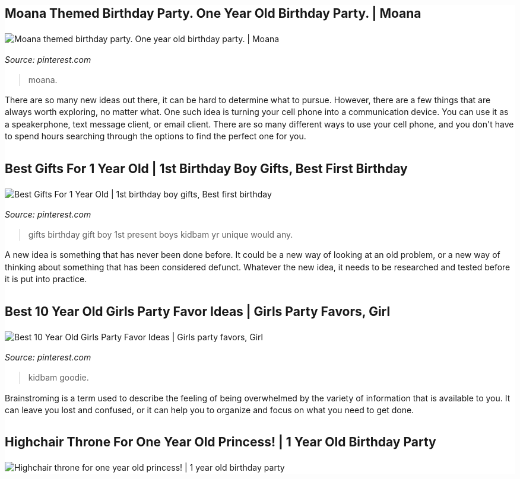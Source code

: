     
## Moana Themed Birthday Party. One Year Old Birthday Party. | Moana

<img loading=lazy src="https://i.pinimg.com/originals/b1/30/e0/b130e04b8c358f694807ed7c12e02db5.jpg" onerror="this.onerror=null;this.src='https://tse4.mm.bing.net/th?id=OIP.8HEnxPcxoqBPGmL2MVNg9gHaE8&amp;pid=15.1';" alt="Moana themed birthday party. One year old birthday party. | Moana">

_Source: pinterest.com_

>moana. 

	

There are so many new ideas out there, it can be hard to determine what to pursue. However, there are a few things that are always worth exploring, no matter what. One such idea is turning your cell phone into a communication device. You can use it as a speakerphone, text message client, or email client. There are so many different ways to use your cell phone, and you don't have to spend hours searching through the options to find the perfect one for you.

    
## Best Gifts For 1 Year Old | 1st Birthday Boy Gifts, Best First Birthday

<img loading=lazy src="https://i.pinimg.com/736x/57/bc/df/57bcdf52f6da818d477bbaaec09f7b9f.jpg" onerror="this.onerror=null;this.src='https://tse2.mm.bing.net/th?id=OIP.l11Yi1lN1k96TTo2tiMHbQHaPH&amp;pid=15.1';" alt="Best Gifts For 1 Year Old | 1st birthday boy gifts, Best first birthday">

_Source: pinterest.com_

>gifts birthday gift boy 1st present boys kidbam yr unique would any. 

	

A new idea is something that has never been done before. It could be a new way of looking at an old problem, or a new way of thinking about something that has been considered defunct. Whatever the new idea, it needs to be researched and tested before it is put into practice.

    
## Best 10 Year Old Girls Party Favor Ideas | Girls Party Favors, Girl

<img loading=lazy src="https://i.pinimg.com/736x/1f/a1/38/1fa1383c11775993c07c914004fde366.jpg" onerror="this.onerror=null;this.src='https://tse1.mm.bing.net/th?id=OIP.sLuH0o07GxZGS-gFTsAMYgHaLH&amp;pid=15.1';" alt="Best 10 Year Old Girls Party Favor Ideas | Girls party favors, Girl">

_Source: pinterest.com_

>kidbam goodie. 

	

Brainstroming is a term used to describe the feeling of being overwhelmed by the variety of information that is available to you. It can leave you lost and confused, or it can help you to organize and focus on what you need to get done.

    
## Highchair Throne For One Year Old Princess! | 1 Year Old Birthday Party

<img loading=lazy src="https://i.pinimg.com/originals/85/79/2f/85792f684bf932931a77206daa817a66.jpg" onerror="this.onerror=null;this.src='https://tse3.mm.bing.net/th?id=OIP.ORjIfRQQ93RqUHHEbYoffgHaJP&amp;pid=15.1';" alt="Highchair throne for one year old princess! | 1 year old birthday party">
